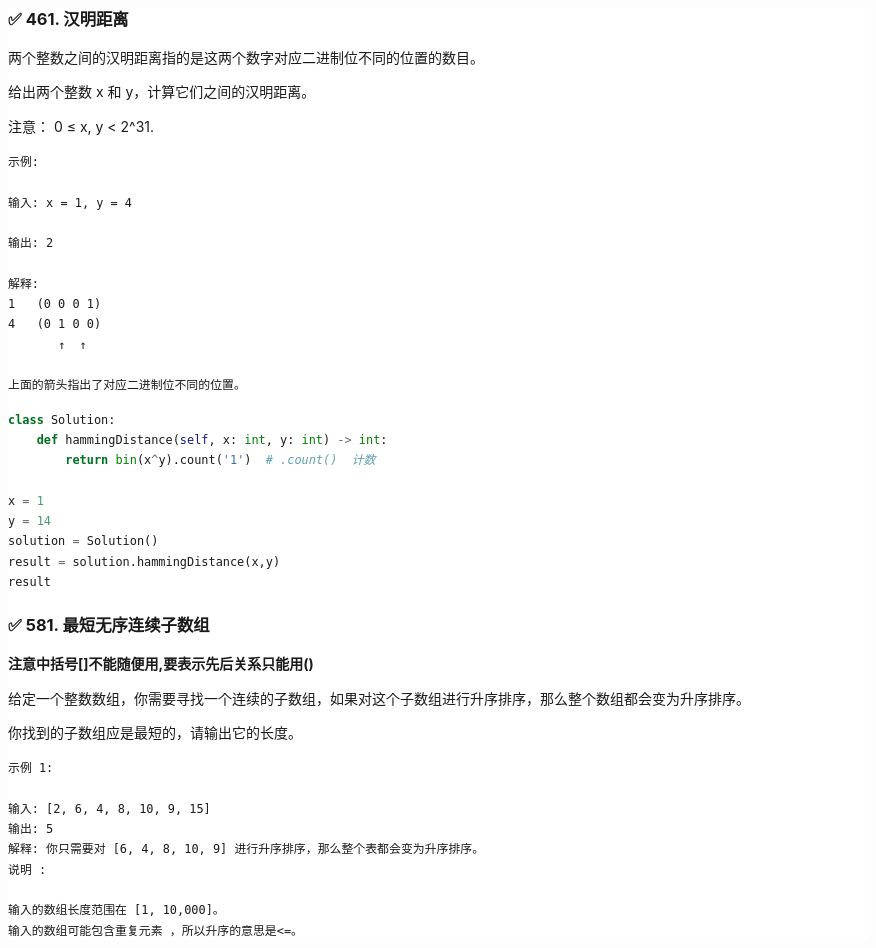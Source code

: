 ### ✅ 461. 汉明距离 
两个整数之间的汉明距离指的是这两个数字对应二进制位不同的位置的数目。

给出两个整数 x 和 y，计算它们之间的汉明距离。

注意：
0 ≤ x, y < 2^31.
```
示例:

输入: x = 1, y = 4

输出: 2

解释:
1   (0 0 0 1)
4   (0 1 0 0)
       ↑  ↑

上面的箭头指出了对应二进制位不同的位置。
```


```python
class Solution:
    def hammingDistance(self, x: int, y: int) -> int:
        return bin(x^y).count('1')  # .count()  计数
        
x = 1
y = 14
solution = Solution()
result = solution.hammingDistance(x,y)
result
```

### ✅ 581. 最短无序连续子数组

**注意中括号[]不能随便用,要表示先后关系只能用()**

给定一个整数数组，你需要寻找一个连续的子数组，如果对这个子数组进行升序排序，那么整个数组都会变为升序排序。

你找到的子数组应是最短的，请输出它的长度。
```
示例 1:

输入: [2, 6, 4, 8, 10, 9, 15]
输出: 5
解释: 你只需要对 [6, 4, 8, 10, 9] 进行升序排序，那么整个表都会变为升序排序。
说明 :

输入的数组长度范围在 [1, 10,000]。
输入的数组可能包含重复元素 ，所以升序的意思是<=。
```


